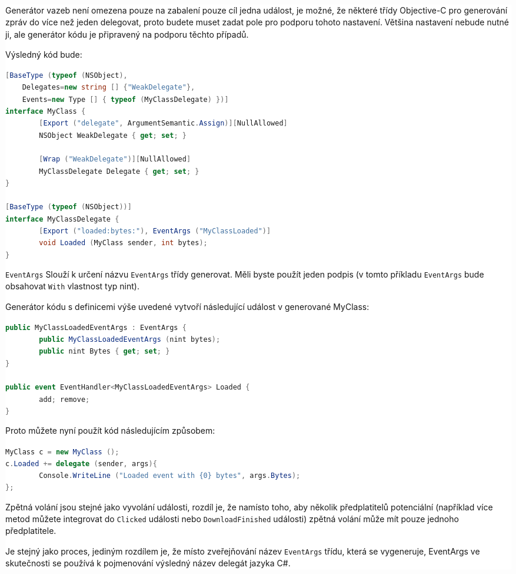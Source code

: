 Generátor vazeb není omezena pouze na zabalení pouze cíl jedna událost, je možné, že některé třídy Objective-C pro generování zpráv do více než jeden delegovat, proto budete muset zadat pole pro podporu tohoto nastavení. Většina nastavení nebude nutné ji, ale generátor kódu je připravený na podporu těchto případů.

Výsledný kód bude:

```csharp
[BaseType (typeof (NSObject),
    Delegates=new string [] {"WeakDelegate"},
    Events=new Type [] { typeof (MyClassDelegate) })]
interface MyClass {
        [Export ("delegate", ArgumentSemantic.Assign)][NullAllowed]
        NSObject WeakDelegate { get; set; }

        [Wrap ("WeakDelegate")][NullAllowed]
        MyClassDelegate Delegate { get; set; }
}

[BaseType (typeof (NSObject))]
interface MyClassDelegate {
        [Export ("loaded:bytes:"), EventArgs ("MyClassLoaded")]
        void Loaded (MyClass sender, int bytes);
}
```

`EventArgs` Slouží k určení názvu `EventArgs` třídy generovat. Měli byste použít jeden podpis (v tomto příkladu `EventArgs` bude obsahovat `With` vlastnost typ nint).

Generátor kódu s definicemi výše uvedené vytvoří následující událost v generované MyClass:

```csharp
public MyClassLoadedEventArgs : EventArgs {
        public MyClassLoadedEventArgs (nint bytes);
        public nint Bytes { get; set; }
}

public event EventHandler<MyClassLoadedEventArgs> Loaded {
        add; remove;
}
```

Proto můžete nyní použít kód následujícím způsobem:

```csharp
MyClass c = new MyClass ();
c.Loaded += delegate (sender, args){
        Console.WriteLine ("Loaded event with {0} bytes", args.Bytes);
};
```

Zpětná volání jsou stejné jako vyvolání události, rozdíl je, že namísto toho, aby několik předplatitelů potenciální (například více metod můžete integrovat do `Clicked` události nebo `DownloadFinished` události) zpětná volání může mít pouze jednoho předplatitele.

Je stejný jako proces, jediným rozdílem je, že místo zveřejňování název `EventArgs` třídu, která se vygeneruje, EventArgs ve skutečnosti se používá k pojmenování výsledný název delegát jazyka C#.
